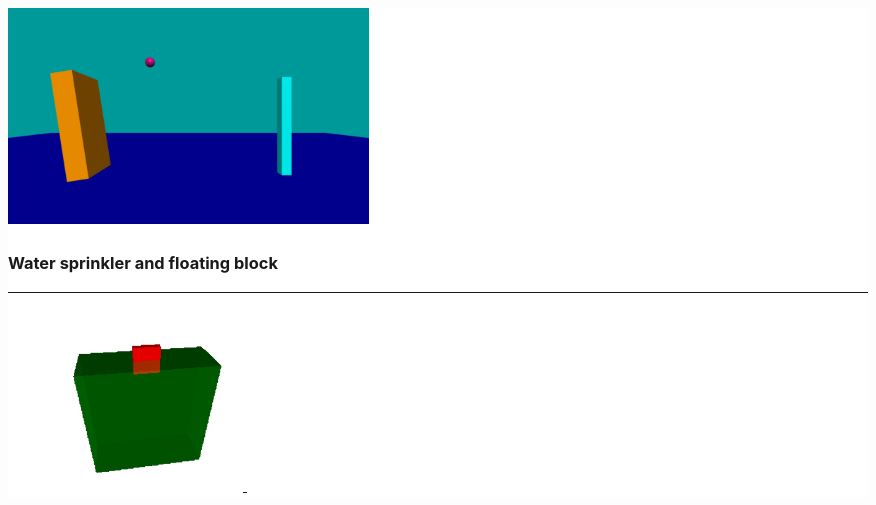  <img alt="Block rotation" width="42%" height="42%" src="./images/block_rotation.png" title="Click to animate"/>
</a>

### Water sprinkler and floating block
<hr/>

<figure>
  <a href="https://glowscript.org/#/user/zeger.hendrikse/folder/Kinematics/program/Floatingblock">
    <img alt="Floating block" width="25%" height="25%" src="./images/floating_block.png" title="Click to animate"/>
  </a>&nbsp;&nbsp;&nbsp;&nbsp;&nbsp;&nbsp;&nbsp;&nbsp;&nbsp;&nbsp;&nbsp;
  <a href="https://glowscript.org/#/user/zeger.hendrikse/folder/Kinematics/program/Watersprinkler">